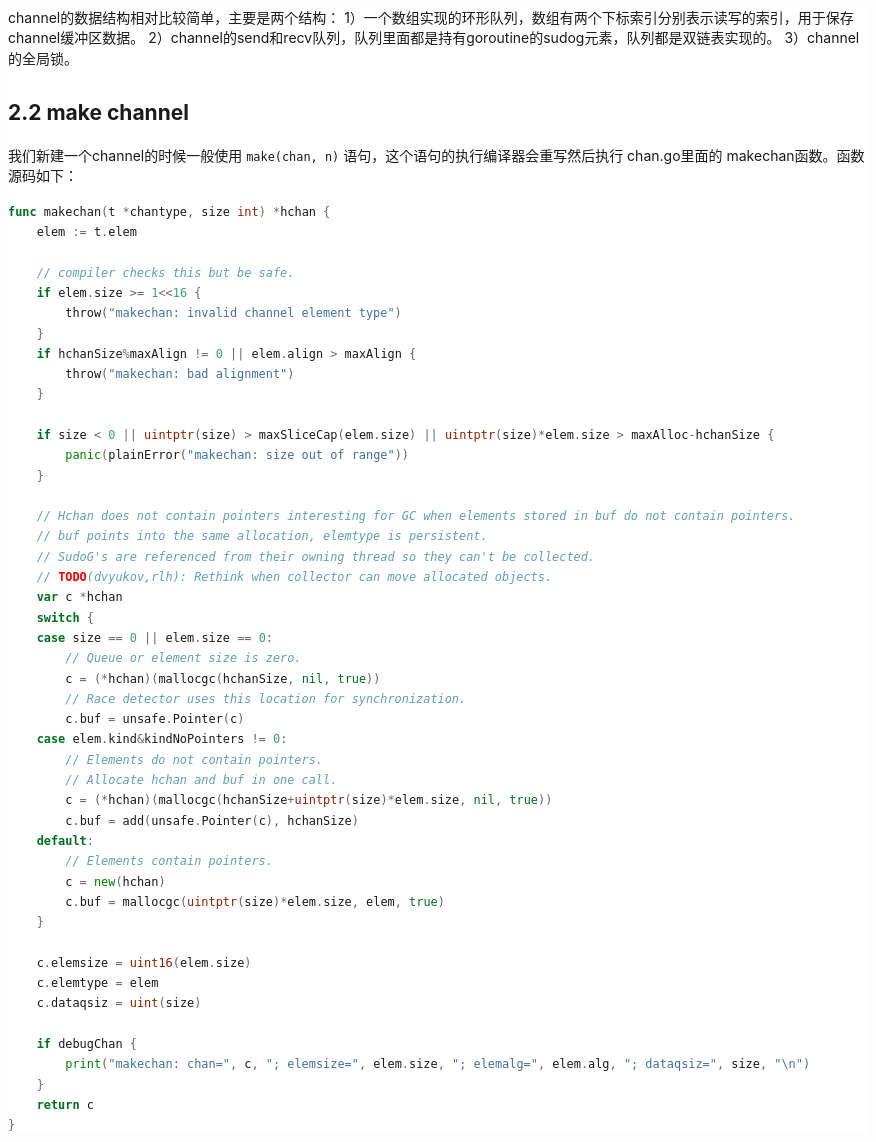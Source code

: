channel的数据结构相对比较简单，主要是两个结构：
1）一个数组实现的环形队列，数组有两个下标索引分别表示读写的索引，用于保存channel缓冲区数据。
2）channel的send和recv队列，队列里面都是持有goroutine的sudog元素，队列都是双链表实现的。
3）channel的全局锁。

## 2.2 make channel

我们新建一个channel的时候一般使用 `make(chan, n)` 语句，这个语句的执行编译器会重写然后执行 chan.go里面的 makechan函数。函数源码如下：

```go
func makechan(t *chantype, size int) *hchan {
	elem := t.elem

	// compiler checks this but be safe.
	if elem.size >= 1<<16 {
		throw("makechan: invalid channel element type")
	}
	if hchanSize%maxAlign != 0 || elem.align > maxAlign {
		throw("makechan: bad alignment")
	}

	if size < 0 || uintptr(size) > maxSliceCap(elem.size) || uintptr(size)*elem.size > maxAlloc-hchanSize {
		panic(plainError("makechan: size out of range"))
	}

	// Hchan does not contain pointers interesting for GC when elements stored in buf do not contain pointers.
	// buf points into the same allocation, elemtype is persistent.
	// SudoG's are referenced from their owning thread so they can't be collected.
	// TODO(dvyukov,rlh): Rethink when collector can move allocated objects.
	var c *hchan
	switch {
	case size == 0 || elem.size == 0:
		// Queue or element size is zero.
		c = (*hchan)(mallocgc(hchanSize, nil, true))
		// Race detector uses this location for synchronization.
		c.buf = unsafe.Pointer(c)
	case elem.kind&kindNoPointers != 0:
		// Elements do not contain pointers.
		// Allocate hchan and buf in one call.
		c = (*hchan)(mallocgc(hchanSize+uintptr(size)*elem.size, nil, true))
		c.buf = add(unsafe.Pointer(c), hchanSize)
	default:
		// Elements contain pointers.
		c = new(hchan)
		c.buf = mallocgc(uintptr(size)*elem.size, elem, true)
	}

	c.elemsize = uint16(elem.size)
	c.elemtype = elem
	c.dataqsiz = uint(size)

	if debugChan {
		print("makechan: chan=", c, "; elemsize=", elem.size, "; elemalg=", elem.alg, "; dataqsiz=", size, "\n")
	}
	return c
}

```
